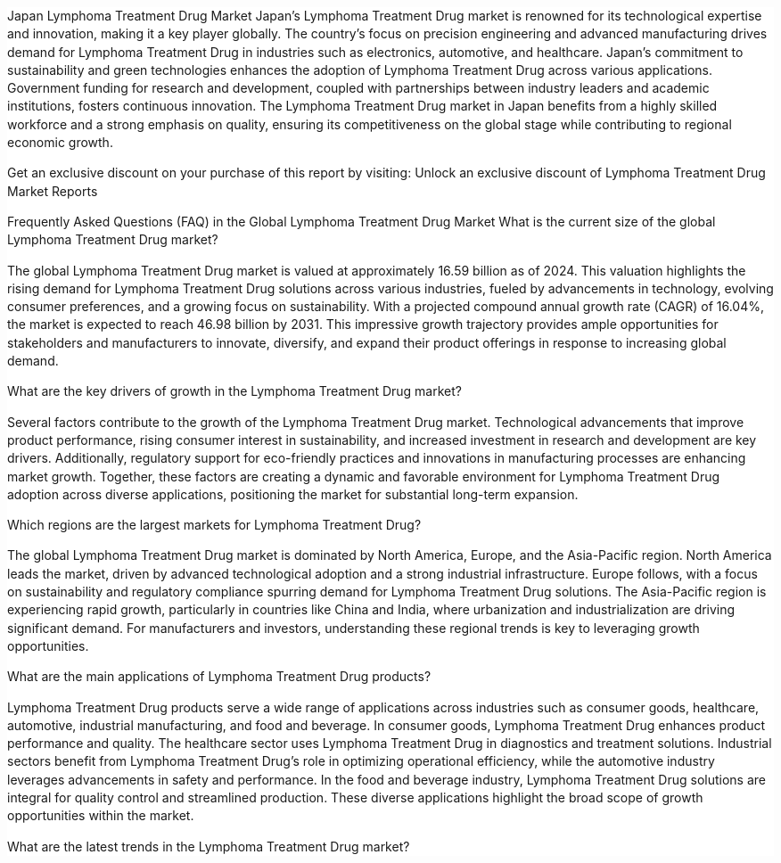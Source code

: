 Japan Lymphoma Treatment Drug Market
Japan’s Lymphoma Treatment Drug market is renowned for its technological expertise and innovation, making it a key player globally. The country’s focus on precision engineering and advanced manufacturing drives demand for Lymphoma Treatment Drug in industries such as electronics, automotive, and healthcare. Japan’s commitment to sustainability and green technologies enhances the adoption of Lymphoma Treatment Drug across various applications. Government funding for research and development, coupled with partnerships between industry leaders and academic institutions, fosters continuous innovation. The Lymphoma Treatment Drug market in Japan benefits from a highly skilled workforce and a strong emphasis on quality, ensuring its competitiveness on the global stage while contributing to regional economic growth.

Get an exclusive discount on your purchase of this report by visiting: Unlock an exclusive discount of Lymphoma Treatment Drug Market Reports 

Frequently Asked Questions (FAQ) in the Global Lymphoma Treatment Drug Market
What is the current size of the global Lymphoma Treatment Drug market?

The global Lymphoma Treatment Drug market is valued at approximately 16.59 billion as of 2024. This valuation highlights the rising demand for Lymphoma Treatment Drug solutions across various industries, fueled by advancements in technology, evolving consumer preferences, and a growing focus on sustainability. With a projected compound annual growth rate (CAGR) of 16.04%, the market is expected to reach 46.98 billion by 2031. This impressive growth trajectory provides ample opportunities for stakeholders and manufacturers to innovate, diversify, and expand their product offerings in response to increasing global demand.

What are the key drivers of growth in the Lymphoma Treatment Drug market?

Several factors contribute to the growth of the Lymphoma Treatment Drug market. Technological advancements that improve product performance, rising consumer interest in sustainability, and increased investment in research and development are key drivers. Additionally, regulatory support for eco-friendly practices and innovations in manufacturing processes are enhancing market growth. Together, these factors are creating a dynamic and favorable environment for Lymphoma Treatment Drug adoption across diverse applications, positioning the market for substantial long-term expansion.

Which regions are the largest markets for Lymphoma Treatment Drug?

The global Lymphoma Treatment Drug market is dominated by North America, Europe, and the Asia-Pacific region. North America leads the market, driven by advanced technological adoption and a strong industrial infrastructure. Europe follows, with a focus on sustainability and regulatory compliance spurring demand for Lymphoma Treatment Drug solutions. The Asia-Pacific region is experiencing rapid growth, particularly in countries like China and India, where urbanization and industrialization are driving significant demand. For manufacturers and investors, understanding these regional trends is key to leveraging growth opportunities.

What are the main applications of Lymphoma Treatment Drug products?

Lymphoma Treatment Drug products serve a wide range of applications across industries such as consumer goods, healthcare, automotive, industrial manufacturing, and food and beverage. In consumer goods, Lymphoma Treatment Drug enhances product performance and quality. The healthcare sector uses Lymphoma Treatment Drug in diagnostics and treatment solutions. Industrial sectors benefit from Lymphoma Treatment Drug’s role in optimizing operational efficiency, while the automotive industry leverages advancements in safety and performance. In the food and beverage industry, Lymphoma Treatment Drug solutions are integral for quality control and streamlined production. These diverse applications highlight the broad scope of growth opportunities within the market.

What are the latest trends in the Lymphoma Treatment Drug market?
